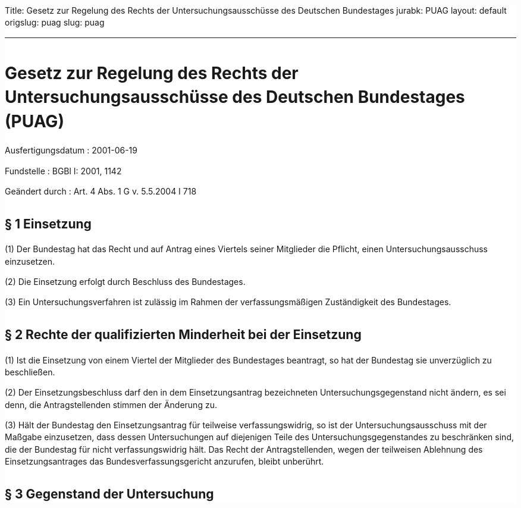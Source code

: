 Title: Gesetz zur Regelung des Rechts der Untersuchungsausschüsse des Deutschen Bundestages
jurabk: PUAG
layout: default
origslug: puag
slug: puag

---

# Gesetz zur Regelung des Rechts der Untersuchungsausschüsse des Deutschen Bundestages (PUAG)

Ausfertigungsdatum
:   2001-06-19

Fundstelle
:   BGBl I: 2001, 1142

Geändert durch
:   Art. 4 Abs. 1 G v. 5.5.2004 I 718


## § 1 Einsetzung

(1) Der Bundestag hat das Recht und auf Antrag eines Viertels seiner
Mitglieder die Pflicht, einen Untersuchungsausschuss einzusetzen.

(2) Die Einsetzung erfolgt durch Beschluss des Bundestages.

(3) Ein Untersuchungsverfahren ist zulässig im Rahmen der
verfassungsmäßigen Zuständigkeit des Bundestages.


## § 2 Rechte der qualifizierten Minderheit bei der Einsetzung

(1) Ist die Einsetzung von einem Viertel der Mitglieder des
Bundestages beantragt, so hat der Bundestag sie unverzüglich zu
beschließen.

(2) Der Einsetzungsbeschluss darf den in dem Einsetzungsantrag
bezeichneten Untersuchungsgegenstand nicht ändern, es sei denn, die
Antragstellenden stimmen der Änderung zu.

(3) Hält der Bundestag den Einsetzungsantrag für teilweise
verfassungswidrig, so ist der Untersuchungsausschuss mit der Maßgabe
einzusetzen, dass dessen Untersuchungen auf diejenigen Teile des
Untersuchungsgegenstandes zu beschränken sind, die der Bundestag für
nicht verfassungswidrig hält. Das Recht der Antragstellenden, wegen
der teilweisen Ablehnung des Einsetzungsantrages das
Bundesverfassungsgericht anzurufen, bleibt unberührt.


## § 3 Gegenstand der Untersuchung
